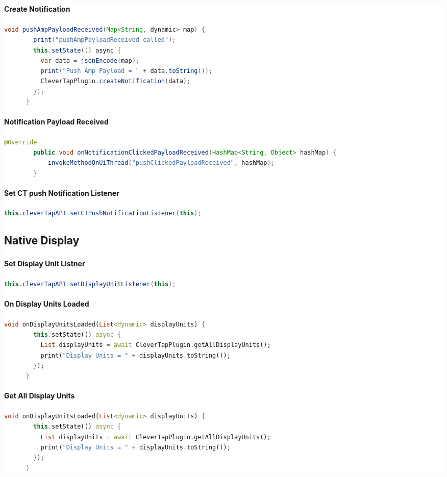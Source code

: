  #### Create Notification
```Java
void pushAmpPayloadReceived(Map<String, dynamic> map) {
	    print("pushAmpPayloadReceived called");
	    this.setState(() async {
	      var data = jsonEncode(map);
	      print("Push Amp Payload = " + data.toString());
	      CleverTapPlugin.createNotification(data);
	    });
	  }

```

#### Notification Payload Received
```Java
@Override
	    public void onNotificationClickedPayloadReceived(HashMap<String, Object> hashMap) {
	        invokeMethodOnUiThread("pushClickedPayloadReceived", hashMap);
	    }

```

#### Set CT push Notification Listener
```Java
this.cleverTapAPI.setCTPushNotificationListener(this);
```

## Native Display

#### Set Display Unit Listner
```Java
this.cleverTapAPI.setDisplayUnitListener(this);
```

#### On Display Units Loaded
```Dart
void onDisplayUnitsLoaded(List<dynamic> displayUnits) {
	    this.setState(() async {
	      List displayUnits = await CleverTapPlugin.getAllDisplayUnits();
	      print("Display Units = " + displayUnits.toString());
	    });
	  }
```

#### Get All Display Units
```Dart
void onDisplayUnitsLoaded(List<dynamic> displayUnits) {
	    this.setState(() async {
	      List displayUnits = await CleverTapPlugin.getAllDisplayUnits();
	      print("Display Units = " + displayUnits.toString());
	    });
	  }

```
